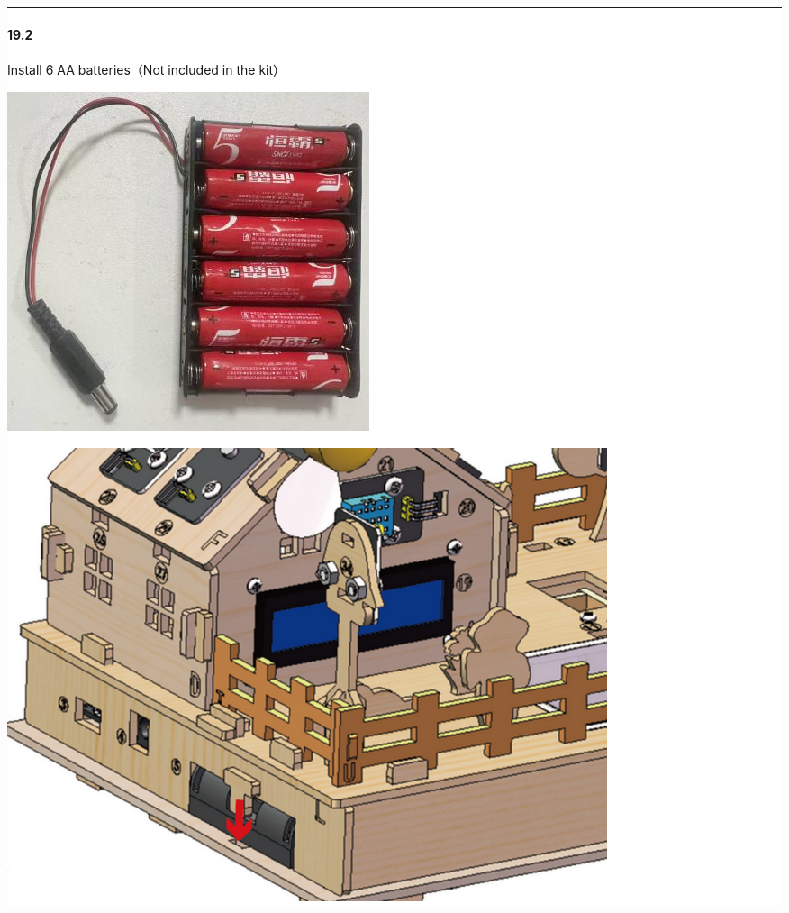 ------

#### 19.2

Install 6 AA batteries（Not included in the kit）

![image-20250417095312061](./scratch_img/image-20250417095312061.png)

![image-20230718091649546](./scratch_img/image-20230718091649546.png)
